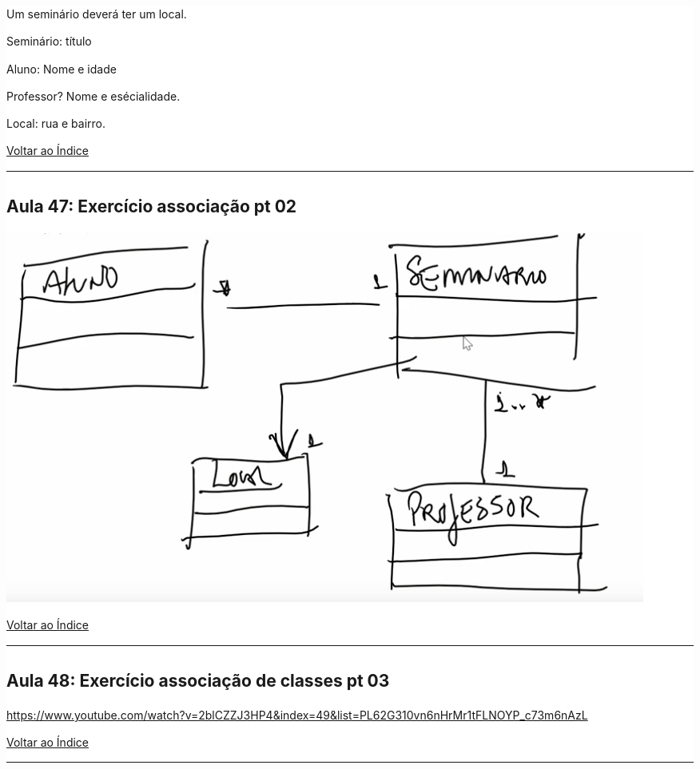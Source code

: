 Um seminário deverá ter um local.

Seminário: título

Aluno: Nome e idade

Professor? Nome e esécialidade.

Local: rua e bairro.

[Voltar ao Índice](#indice)

---

## <a name="parte48">Aula 47: Exercício associação pt 02</a>

![Diagrama de Classes](https://github.com/josemalcher/DevDojo-Maratona-Java/blob/master/img/diagrama_classes.PNG?raw=true)

[Voltar ao Índice](#indice)

---

## <a name="parte49">Aula 48: Exercício associação de classes pt 03</a>

https://www.youtube.com/watch?v=2blCZZJ3HP4&index=49&list=PL62G310vn6nHrMr1tFLNOYP_c73m6nAzL



[Voltar ao Índice](#indice)

---